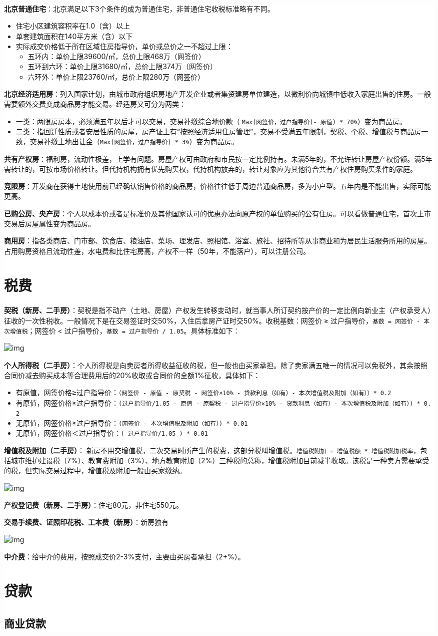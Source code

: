 **北京普通住宅**：北京满足以下3个条件的成为普通住宅，非普通住宅收税标准略有不同。
* 住宅小区建筑容积率在1.0（含）以上
* 单套建筑面积在140平方米（含）以下
* 实际成交价格低于所在区域住房指导价，单价或总价之一不超过上限：
  * 五环内：单价上限39600/㎡，总价上限468万（网签价）
  * 五环到六环：单价上限31680/㎡，总价上限374万（网签价）
  * 六环外：单价上限23760/㎡，总价上限280万（网签价）

**北京经济适用房**：列入国家计划，由城市政府组织房地产开发企业或者集资建房单位建造，以微利价向城镇中低收入家庭出售的住房。一般需要额外交费变成商品房才能交易。经适房又可分为两类：
* 一类：两限房房本，必须满五年以后才可以交易，交易补缴综合地价款（ `Max(网签价，过户指导价)- 原值) * 70%`）变为商品房。
* 二类：指回迁性质或者安居性质的房屋，房产证上有“按照经济适用住房管理”，交易不受满五年限制，契税、个税、增值税与商品房一致，交易补缴土地出让金（`Max(网签价，过户指导价) * 3%`）变为商品房。

**共有产权房**：福利房，流动性极差，上学有问题。房屋产权可由政府和市民按一定比例持有。未满5年的，不允许转让房屋产权份额。满5年需转让的，可按市场价格转让。但代持机构拥有优先购买权，代持机构放弃的，转让对象应为其他符合共有产权住房购买条件的家庭。

**竞限房**：开发商在获得土地使用前已经确认销售价格的商品房，价格往往低于周边普通商品房，多为小户型。五年内是不能出售，实际可能更高。

**已购公房、央产房**：个人以成本价或者是标准价及其他国家认可的优惠办法向原产权的单位购买的公有住房。可以看做普通住宅，首次上市交易后房屋属性变为商品房。

**商用房**：指各类商店、门市部、饮食店、粮油店、菜场、理发店、照相馆、浴室、旅社、招待所等从事商业和为居民生活服务所用的房屋。占用购房资格且流动性差，水电费和比住宅房高，产权不一样（50年，不能落户），可以注册公司。


# 税费

**契税（新房、二手房）**：契税是指不动产（土地、房屋）产权发生转移变动时，就当事人所订契约按产价的一定比例向新业主（产权承受人）征收的一次性税收。一般情况下是在交易签证时交50%，入住后拿房产证时交50%。收税基数：网签价 ≥ 过户指导价，`基数 = 网签价 - 本次增值税`；网签价 < 过户指导价，`基数 = 过户指导价 / 1.05`。具体标准如下：

![img](http://n1.itc.cn/img8/wb/recom/2017/03/07/148887081631066957.JPEG)

**个人所得税（二手房）**：个人所得税是向卖房者所得收益征收的税，但一般也由买家承担。除了卖家满五唯一的情况可以免税外，其余按照合同价减去购买成本等合理费用后的20%收取或合同价的全额1%征收，具体如下：
* 有原值，网签价格≥过户指导价：`（网签价 - 原值 - 原契税 - 网签价×10% - 贷款利息（如有）- 本次增值税及附加（如有））* 0.2`
* 有原值，网签价格≥过户指导价：`(过户指导价/1.05 - 原值 - 原契税 - 过户指导价×10% - 贷款利息（如有）- 本次增值税及附加（如有）) * 0.2`
* 无原值，网签价格≥过户指导价：`(网签价 - 本次增值税及附加（如有）) * 0.01`
* 无原值，网签价格＜过户指导价：`( 过户指导价/1.05 ) * 0.01 `


**增值税及附加（二手房）**： 新房不用交增值税，二次交易时所产生的税费，这部分税叫增值税。`增值税附加 = 增值税额 * 增值税附加税率`，包括城市维护建设税（7%）、教育费附加（3%）、地方教育附加（2%）三种税的总称，增值税附加目前减半收取。该税是一种卖方需要承受的税，但实际交易过程中，增值税及附加一般由买家缴纳。

![img](https://rfc2616.oss-cn-beijing.aliyuncs.com/blog/buy-house-VAT.jpg)

**产权登记费（新房、二手房）**：住宅80元，非住宅550元。

**交易手续费、证照印花税、工本费（新房）**：新房独有

![img](http://n1.itc.cn/img8/wb/recom/2017/03/07/148887081630007026.JPEG)

**中介费**：给中介的费用，按照成交价2-3%支付，主要由买房者承担（2+%）。

# 贷款

## 商业贷款
